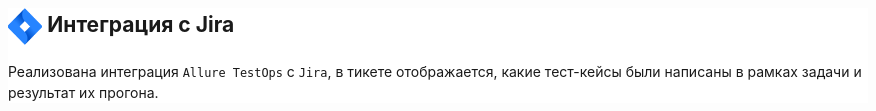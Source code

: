 ## <img width="4%" style="vertical-align:middle" title="Jira" src="media/screens/logo/Jira.svg"> Интеграция с Jira

Реализована интеграция <code>Allure TestOps</code> с <code>Jira</code>, в тикете отображается, какие тест-кейсы были написаны в рамках задачи и результат их прогона.

<p align="center">